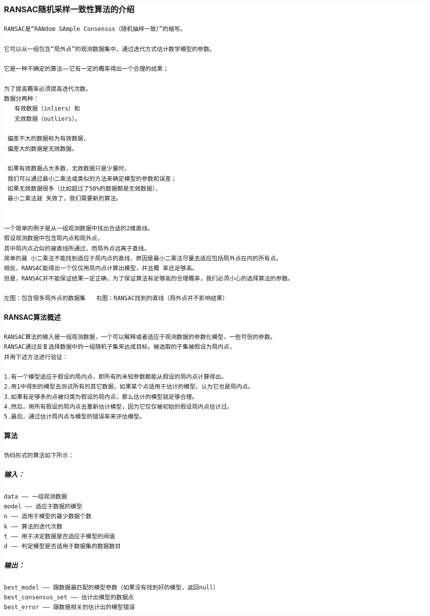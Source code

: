### RANSAC随机采样一致性算法的介绍
    RANSAC是“RANdom SAmple Consensus（随机抽样一致）”的缩写。
    
    它可以从一组包含“局外点”的观测数据集中，通过迭代方式估计数学模型的参数。
    
    它是一种不确定的算法——它有一定的概率得出一个合理的结果；
  
    为了提高概率必须提高迭代次数。
    数据分两种：
       有效数据（inliers）和
       无效数据（outliers）。
       
     偏差不大的数据称为有效数据，
     偏差大的数据是无效数据。
     
     如果有效数据占大多数，无效数据只是少量时，
     我们可以通过最小二乘法或类似的方法来确定模型的参数和误差；
     如果无效数据很多（比如超过了50%的数据都是无效数据），
     最小二乘法就 失效了，我们需要新的算法。


    一个简单的例子是从一组观测数据中找出合适的2维直线。
    假设观测数据中包含局内点和局外点，
    其中局内点近似的被直线所通过，而局外点远离于直线。
    简单的最 小二乘法不能找到适应于局内点的直线，原因是最小二乘法尽量去适应包括局外点在内的所有点。
    相反，RANSAC能得出一个仅仅用局内点计算出模型，并且概 率还足够高。
    但是，RANSAC并不能保证结果一定正确，为了保证算法有足够高的合理概率，我们必须小心的选择算法的参数。

    左图：包含很多局外点的数据集   右图：RANSAC找到的直线（局外点并不影响结果）
    
#### RANSAC算法概述
	RANSAC算法的输入是一组观测数据，一个可以解释或者适应于观测数据的参数化模型，一些可信的参数。
	RANSAC通过反复选择数据中的一组随机子集来达成目标。被选取的子集被假设为局内点，
	并用下述方法进行验证：
	
	1.有一个模型适应于假设的局内点，即所有的未知参数都能从假设的局内点计算得出。
	2.用1中得到的模型去测试所有的其它数据，如果某个点适用于估计的模型，认为它也是局内点。
	3.如果有足够多的点被归类为假设的局内点，那么估计的模型就足够合理。
	4.然后，用所有假设的局内点去重新估计模型，因为它仅仅被初始的假设局内点估计过。
	5.最后，通过估计局内点与模型的错误率来评估模型。
	
#### 算法
    伪码形式的算法如下所示：
##### 输入：
    data —— 一组观测数据
    model —— 适应于数据的模型
    n —— 适用于模型的最少数据个数
    k —— 算法的迭代次数
    t —— 用于决定数据是否适应于模型的阀值
    d —— 判定模型是否适用于数据集的数据数目

##### 输出：
    best_model —— 跟数据最匹配的模型参数（如果没有找到好的模型，返回null）
    best_consensus_set —— 估计出模型的数据点
    best_error —— 跟数据相关的估计出的模型错误
